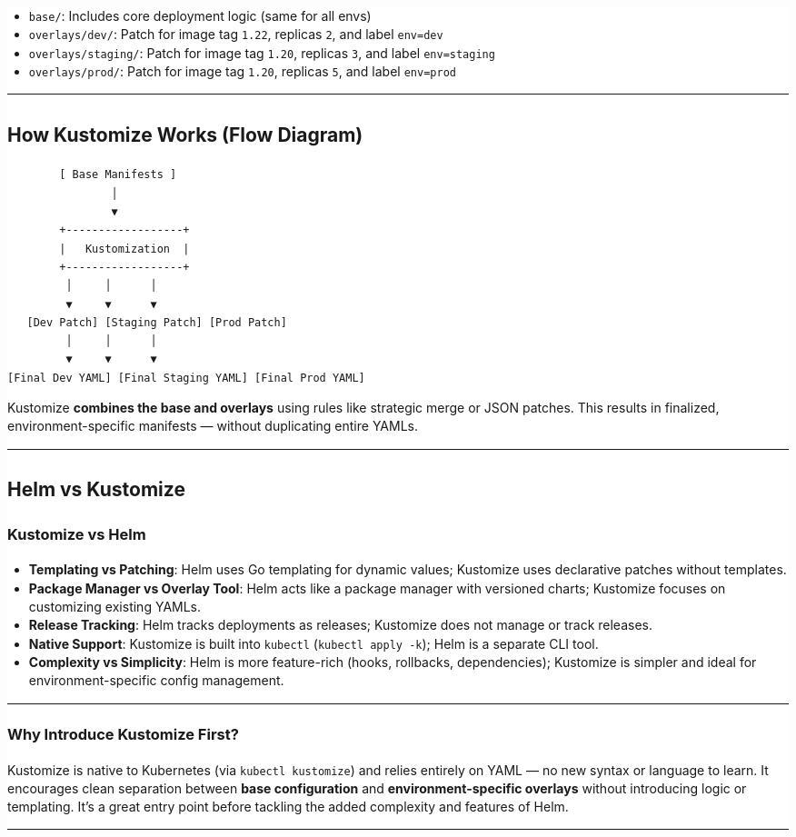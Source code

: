 * `base/`: Includes core deployment logic (same for all envs)
* `overlays/dev/`: Patch for image tag `1.22`, replicas `2`, and label `env=dev`
* `overlays/staging/`: Patch for image tag `1.20`, replicas `3`, and label `env=staging`
* `overlays/prod/`: Patch for image tag `1.20`, replicas `5`, and label `env=prod`

---

## How Kustomize Works (Flow Diagram)

```
        [ Base Manifests ]
                │
                ▼
        +------------------+
        |   Kustomization  |
        +------------------+
         │     │      │
         ▼     ▼      ▼
   [Dev Patch] [Staging Patch] [Prod Patch]
         │     │      │
         ▼     ▼      ▼
[Final Dev YAML] [Final Staging YAML] [Final Prod YAML]
```

Kustomize **combines the base and overlays** using rules like strategic merge or JSON patches. This results in finalized, environment-specific manifests — without duplicating entire YAMLs.

---

## Helm vs Kustomize

### Kustomize vs Helm

* **Templating vs Patching**: Helm uses Go templating for dynamic values; Kustomize uses declarative patches without templates.
* **Package Manager vs Overlay Tool**: Helm acts like a package manager with versioned charts; Kustomize focuses on customizing existing YAMLs.
* **Release Tracking**: Helm tracks deployments as releases; Kustomize does not manage or track releases.
* **Native Support**: Kustomize is built into `kubectl` (`kubectl apply -k`); Helm is a separate CLI tool.
* **Complexity vs Simplicity**: Helm is more feature-rich (hooks, rollbacks, dependencies); Kustomize is simpler and ideal for environment-specific config management.

---

### Why Introduce Kustomize First?

Kustomize is native to Kubernetes (via `kubectl kustomize`) and relies entirely on YAML — no new syntax or language to learn. It encourages clean separation between **base configuration** and **environment-specific overlays** without introducing logic or templating. It’s a great entry point before tackling the added complexity and features of Helm.

---